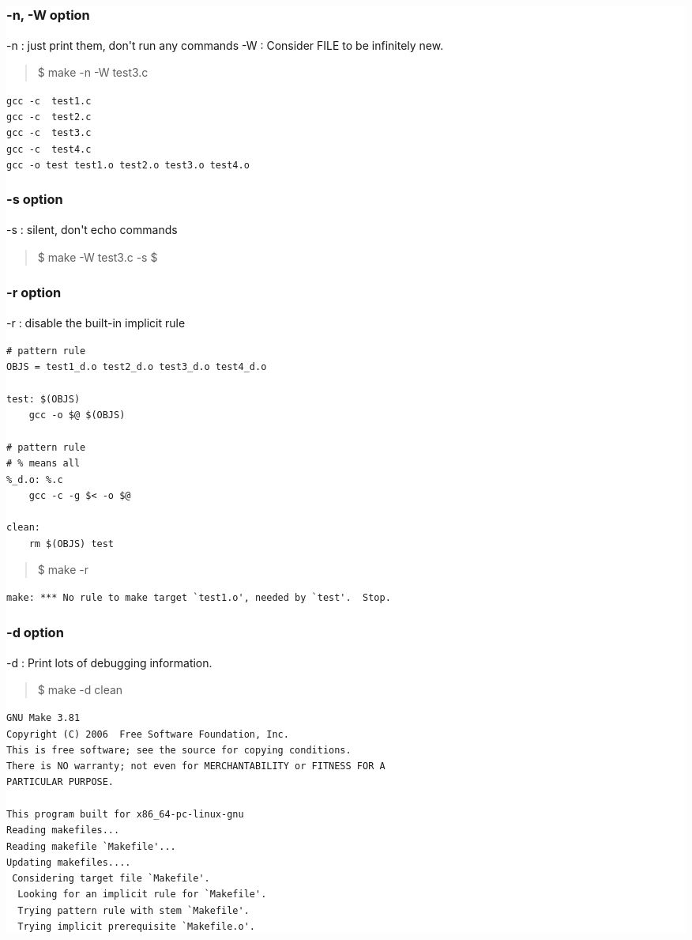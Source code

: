 ### -n, -W option

-n : just print them, don't run any commands
-W : Consider FILE to be infinitely new.

> $ make -n -W test3.c

```
gcc -c  test1.c
gcc -c  test2.c
gcc -c  test3.c
gcc -c  test4.c
gcc -o test test1.o test2.o test3.o test4.o
```

### -s option

-s : silent, don't echo commands

> $ make -W test3.c -s
> $

### -r option

-r : disable the built-in implicit rule

```
# pattern rule
OBJS = test1_d.o test2_d.o test3_d.o test4_d.o

test: $(OBJS)
	gcc -o $@ $(OBJS)

# pattern rule
# % means all
%_d.o: %.c
	gcc -c -g $< -o $@

clean:
	rm $(OBJS) test
```

> $ make -r

```
make: *** No rule to make target `test1.o', needed by `test'.  Stop.
```

### -d option

-d : Print lots of debugging information.

> $ make -d clean

```
GNU Make 3.81
Copyright (C) 2006  Free Software Foundation, Inc.
This is free software; see the source for copying conditions.
There is NO warranty; not even for MERCHANTABILITY or FITNESS FOR A
PARTICULAR PURPOSE.

This program built for x86_64-pc-linux-gnu
Reading makefiles...
Reading makefile `Makefile'...
Updating makefiles....
 Considering target file `Makefile'.
  Looking for an implicit rule for `Makefile'.
  Trying pattern rule with stem `Makefile'.
  Trying implicit prerequisite `Makefile.o'.
```